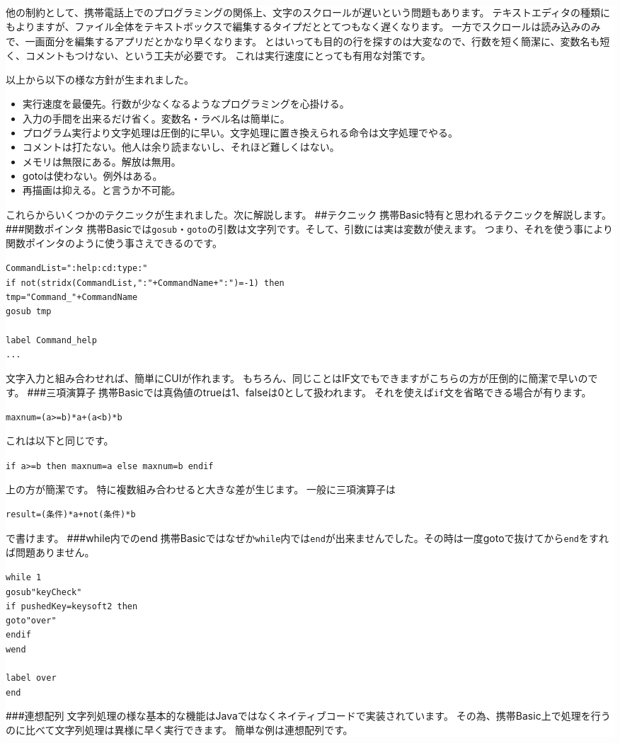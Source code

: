 他の制約として、携帯電話上でのプログラミングの関係上、文字のスクロールが遅いという問題もあります。
テキストエディタの種類にもよりますが、ファイル全体をテキストボックスで編集するタイプだととてつもなく遅くなります。
一方でスクロールは読み込みのみで、一画面分を編集するアプリだとかなり早くなります。
とはいっても目的の行を探すのは大変なので、行数を短く簡潔に、変数名も短く、コメントもつけない、という工夫が必要です。
これは実行速度にとっても有用な対策です。

以上から以下の様な方針が生まれました。
* 実行速度を最優先。行数が少なくなるようなプログラミングを心掛ける。
* 入力の手間を出来るだけ省く。変数名・ラベル名は簡単に。
* プログラム実行より文字処理は圧倒的に早い。文字処理に置き換えられる命令は文字処理でやる。
* コメントは打たない。他人は余り読まないし、それほど難しくはない。
* メモリは無限にある。解放は無用。
* gotoは使わない。例外はある。
* 再描画は抑える。と言うか不可能。

これらからいくつかのテクニックが生まれました。次に解説します。
##テクニック
携帯Basic特有と思われるテクニックを解説します。
###関数ポインタ
携帯Basicでは``gosub``・``goto``の引数は文字列です。そして、引数には実は変数が使えます。
つまり、それを使う事により関数ポインタのように使う事さえできるのです。
````
CommandList=":help:cd:type:"
if not(stridx(CommandList,":"+CommandName+":")=-1) then
tmp="Command_"+CommandName
gosub tmp

label Command_help
...
````
文字入力と組み合わせれば、簡単にCUIが作れます。
もちろん、同じことはIF文でもできますがこちらの方が圧倒的に簡潔で早いのです。
###三項演算子
携帯Basicでは真偽値のtrueは1、falseは0として扱われます。
それを使えば``if``文を省略できる場合が有ります。
````
maxnum=(a>=b)*a+(a<b)*b
````
これは以下と同じです。
````
if a>=b then maxnum=a else maxnum=b endif
````
上の方が簡潔です。
特に複数組み合わせると大きな差が生じます。
一般に三項演算子は
````
result=(条件)*a+not(条件)*b
````
で書けます。
###while内でのend
携帯Basicではなぜか``while``内では``end``が出来ませんでした。その時は一度gotoで抜けてから``end``をすれば問題ありません。
````
while 1
gosub"keyCheck"
if pushedKey=keysoft2 then
goto"over"
endif
wend

label over
end
````
###連想配列
文字列処理の様な基本的な機能はJavaではなくネイティブコードで実装されています。
その為、携帯Basic上で処理を行うのに比べて文字列処理は異様に早く実行できます。
簡単な例は連想配列です。
````
````